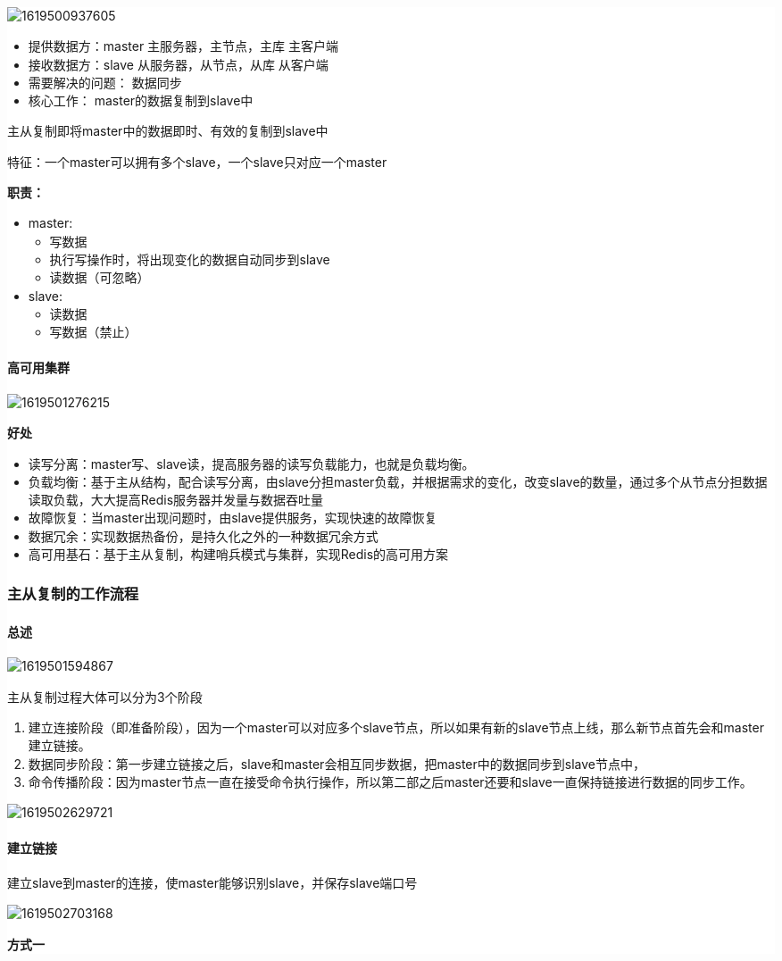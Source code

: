 ![1619500937605](C:\Users\MrR\AppData\Roaming\Typora\typora-user-images\1619500937605.png)

- 提供数据方：master 主服务器，主节点，主库 主客户端
- 接收数据方：slave 从服务器，从节点，从库 从客户端
- 需要解决的问题： 数据同步
- 核心工作： master的数据复制到slave中

主从复制即将master中的数据即时、有效的复制到slave中

特征：一个master可以拥有多个slave，一个slave只对应一个master

**职责：**

- master:
  - 写数据
  - 执行写操作时，将出现变化的数据自动同步到slave
  - 读数据（可忽略）
- slave:
  - 读数据
  - 写数据（禁止）

#### 高可用集群

![1619501276215](C:\Users\MrR\AppData\Roaming\Typora\typora-user-images\1619501276215.png)

**好处**

- 读写分离：master写、slave读，提高服务器的读写负载能力，也就是负载均衡。
- 负载均衡：基于主从结构，配合读写分离，由slave分担master负载，并根据需求的变化，改变slave的数量，通过多个从节点分担数据读取负载，大大提高Redis服务器并发量与数据吞吐量
- 故障恢复：当master出现问题时，由slave提供服务，实现快速的故障恢复
- 数据冗余：实现数据热备份，是持久化之外的一种数据冗余方式
- 高可用基石：基于主从复制，构建哨兵模式与集群，实现Redis的高可用方案

### 主从复制的工作流程

#### 总述

![1619501594867](C:\Users\MrR\AppData\Roaming\Typora\typora-user-images\1619501594867.png)

主从复制过程大体可以分为3个阶段

1. 建立连接阶段（即准备阶段），因为一个master可以对应多个slave节点，所以如果有新的slave节点上线，那么新节点首先会和master建立链接。
2. 数据同步阶段：第一步建立链接之后，slave和master会相互同步数据，把master中的数据同步到slave节点中，
3. 命令传播阶段：因为master节点一直在接受命令执行操作，所以第二部之后master还要和slave一直保持链接进行数据的同步工作。

![1619502629721](https://tprzfbucket.oss-cn-beijing.aliyuncs.com/hadoop/202104/27/135031-458924.png)

#### 建立链接

建立slave到master的连接，使master能够识别slave，并保存slave端口号

![1619502703168](https://tprzfbucket.oss-cn-beijing.aliyuncs.com/hadoop/202104/27/135145-985391.png)

**方式一**
